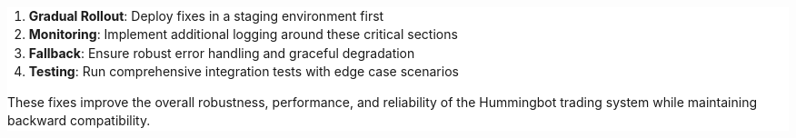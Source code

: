 1. **Gradual Rollout**: Deploy fixes in a staging environment first
2. **Monitoring**: Implement additional logging around these critical sections
3. **Fallback**: Ensure robust error handling and graceful degradation
4. **Testing**: Run comprehensive integration tests with edge case scenarios

These fixes improve the overall robustness, performance, and reliability of the Hummingbot trading system while maintaining backward compatibility.